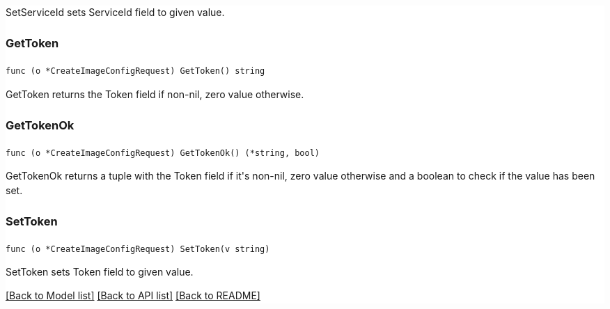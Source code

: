 SetServiceId sets ServiceId field to given value.


### GetToken

`func (o *CreateImageConfigRequest) GetToken() string`

GetToken returns the Token field if non-nil, zero value otherwise.

### GetTokenOk

`func (o *CreateImageConfigRequest) GetTokenOk() (*string, bool)`

GetTokenOk returns a tuple with the Token field if it's non-nil, zero value otherwise
and a boolean to check if the value has been set.

### SetToken

`func (o *CreateImageConfigRequest) SetToken(v string)`

SetToken sets Token field to given value.



[[Back to Model list]](../README.md#documentation-for-models) [[Back to API list]](../README.md#documentation-for-api-endpoints) [[Back to README]](../README.md)


